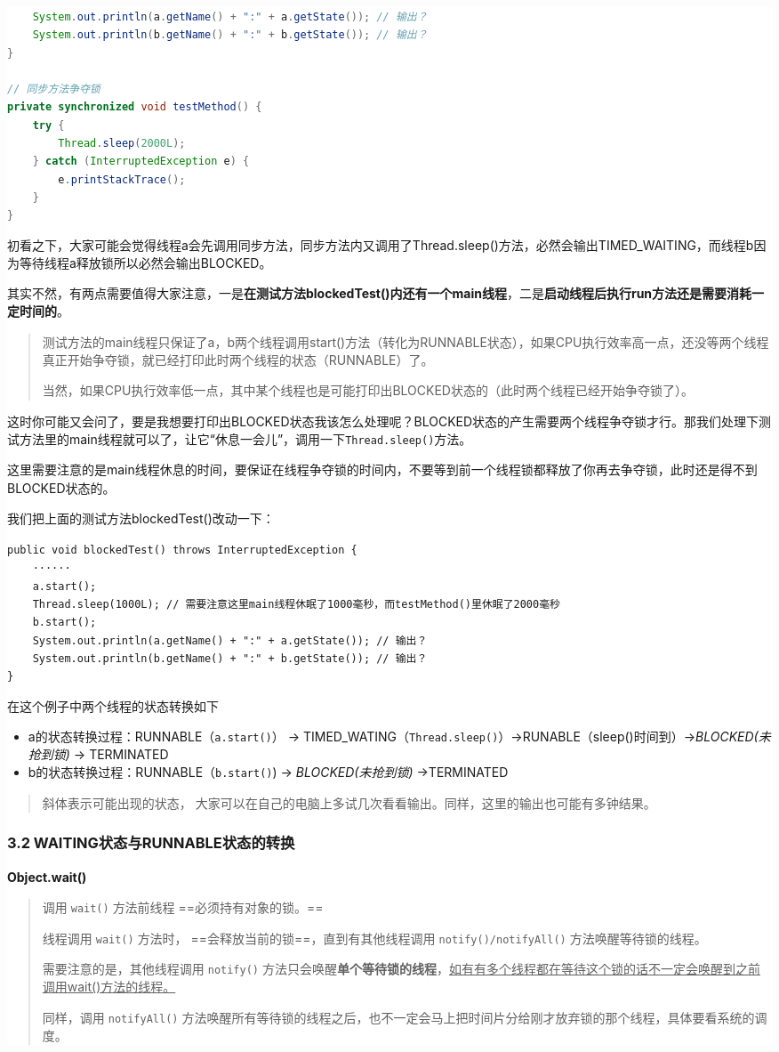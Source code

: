 ```java
    System.out.println(a.getName() + ":" + a.getState()); // 输出？
    System.out.println(b.getName() + ":" + b.getState()); // 输出？
}

// 同步方法争夺锁
private synchronized void testMethod() {
    try {
        Thread.sleep(2000L);
    } catch (InterruptedException e) {
        e.printStackTrace();
    }
}
```

初看之下，大家可能会觉得线程a会先调用同步方法，同步方法内又调用了Thread.sleep()方法，必然会输出TIMED_WAITING，而线程b因为等待线程a释放锁所以必然会输出BLOCKED。

其实不然，有两点需要值得大家注意，一是**在测试方法blockedTest()内还有一个main线程**，二是**启动线程后执行run方法还是需要消耗一定时间的**。

> 测试方法的main线程只保证了a，b两个线程调用start()方法（转化为RUNNABLE状态），如果CPU执行效率高一点，还没等两个线程真正开始争夺锁，就已经打印此时两个线程的状态（RUNNABLE）了。
>
> 当然，如果CPU执行效率低一点，其中某个线程也是可能打印出BLOCKED状态的（此时两个线程已经开始争夺锁了）。

这时你可能又会问了，要是我想要打印出BLOCKED状态我该怎么处理呢？BLOCKED状态的产生需要两个线程争夺锁才行。那我们处理下测试方法里的main线程就可以了，让它“休息一会儿”，调用一下`Thread.sleep()`方法。

这里需要注意的是main线程休息的时间，要保证在线程争夺锁的时间内，不要等到前一个线程锁都释放了你再去争夺锁，此时还是得不到BLOCKED状态的。

我们把上面的测试方法blockedTest()改动一下：

```
public void blockedTest() throws InterruptedException {
    ······
    a.start();
    Thread.sleep(1000L); // 需要注意这里main线程休眠了1000毫秒，而testMethod()里休眠了2000毫秒
    b.start();
    System.out.println(a.getName() + ":" + a.getState()); // 输出？
    System.out.println(b.getName() + ":" + b.getState()); // 输出？
}
```

在这个例子中两个线程的状态转换如下

- a的状态转换过程：RUNNABLE（`a.start()`） -> TIMED_WATING（`Thread.sleep()`）->RUNABLE（sleep()时间到）->*BLOCKED(未抢到锁)* -> TERMINATED
- b的状态转换过程：RUNNABLE（`b.start()`) -> *BLOCKED(未抢到锁)* ->TERMINATED

> 斜体表示可能出现的状态， 大家可以在自己的电脑上多试几次看看输出。同样，这里的输出也可能有多钟结果。



### 3.2 WAITING状态与RUNNABLE状态的转换

**Object.wait()**

> 调用 `wait()` 方法前线程 ==必须持有对象的锁。==
>
> 线程调用 `wait()` 方法时， ==会释放当前的锁==，直到有其他线程调用 `notify()/notifyAll()` 方法唤醒等待锁的线程。
>
> 需要注意的是，其他线程调用 `notify()` 方法只会唤醒**单个等待锁的线程**，<u>如有有多个线程都在等待这个锁的话不一定会唤醒到之前调用wait()方法的线程。</u>
>
> 同样，调用 `notifyAll()` 方法唤醒所有等待锁的线程之后，也不一定会马上把时间片分给刚才放弃锁的那个线程，具体要看系统的调度。
